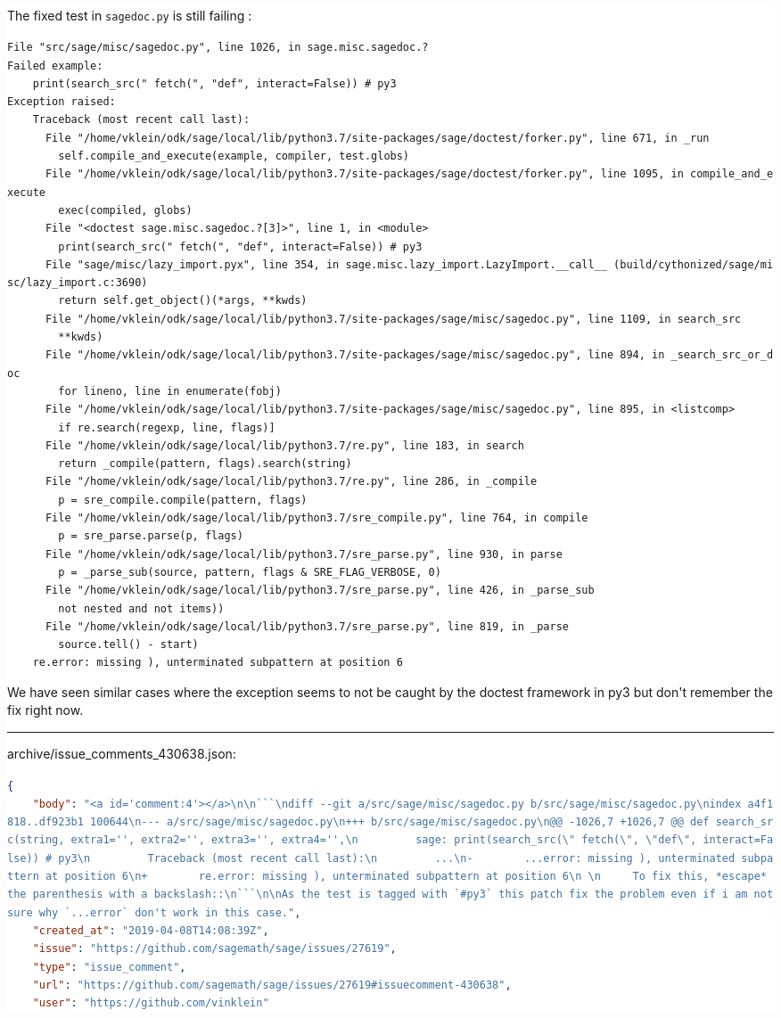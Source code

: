 <a id='comment:3'></a>
The fixed test in `sagedoc.py` is still failing :

```
File "src/sage/misc/sagedoc.py", line 1026, in sage.misc.sagedoc.?
Failed example:
    print(search_src(" fetch(", "def", interact=False)) # py3
Exception raised:
    Traceback (most recent call last):
      File "/home/vklein/odk/sage/local/lib/python3.7/site-packages/sage/doctest/forker.py", line 671, in _run
        self.compile_and_execute(example, compiler, test.globs)
      File "/home/vklein/odk/sage/local/lib/python3.7/site-packages/sage/doctest/forker.py", line 1095, in compile_and_execute
        exec(compiled, globs)
      File "<doctest sage.misc.sagedoc.?[3]>", line 1, in <module>
        print(search_src(" fetch(", "def", interact=False)) # py3
      File "sage/misc/lazy_import.pyx", line 354, in sage.misc.lazy_import.LazyImport.__call__ (build/cythonized/sage/misc/lazy_import.c:3690)
        return self.get_object()(*args, **kwds)
      File "/home/vklein/odk/sage/local/lib/python3.7/site-packages/sage/misc/sagedoc.py", line 1109, in search_src
        **kwds)
      File "/home/vklein/odk/sage/local/lib/python3.7/site-packages/sage/misc/sagedoc.py", line 894, in _search_src_or_doc
        for lineno, line in enumerate(fobj)
      File "/home/vklein/odk/sage/local/lib/python3.7/site-packages/sage/misc/sagedoc.py", line 895, in <listcomp>
        if re.search(regexp, line, flags)]
      File "/home/vklein/odk/sage/local/lib/python3.7/re.py", line 183, in search
        return _compile(pattern, flags).search(string)
      File "/home/vklein/odk/sage/local/lib/python3.7/re.py", line 286, in _compile
        p = sre_compile.compile(pattern, flags)
      File "/home/vklein/odk/sage/local/lib/python3.7/sre_compile.py", line 764, in compile
        p = sre_parse.parse(p, flags)
      File "/home/vklein/odk/sage/local/lib/python3.7/sre_parse.py", line 930, in parse
        p = _parse_sub(source, pattern, flags & SRE_FLAG_VERBOSE, 0)
      File "/home/vklein/odk/sage/local/lib/python3.7/sre_parse.py", line 426, in _parse_sub
        not nested and not items))
      File "/home/vklein/odk/sage/local/lib/python3.7/sre_parse.py", line 819, in _parse
        source.tell() - start)
    re.error: missing ), unterminated subpattern at position 6
```

We have seen similar cases where the exception seems to not be caught by the doctest framework in py3 but don't remember the fix right now.



---

archive/issue_comments_430638.json:
```json
{
    "body": "<a id='comment:4'></a>\n\n```\ndiff --git a/src/sage/misc/sagedoc.py b/src/sage/misc/sagedoc.py\nindex a4f1818..df923b1 100644\n--- a/src/sage/misc/sagedoc.py\n+++ b/src/sage/misc/sagedoc.py\n@@ -1026,7 +1026,7 @@ def search_src(string, extra1='', extra2='', extra3='', extra4='',\n         sage: print(search_src(\" fetch(\", \"def\", interact=False)) # py3\n         Traceback (most recent call last):\n         ...\n-        ...error: missing ), unterminated subpattern at position 6\n+        re.error: missing ), unterminated subpattern at position 6\n \n     To fix this, *escape* the parenthesis with a backslash::\n```\n\nAs the test is tagged with `#py3` this patch fix the problem even if i am not sure why `...error` don't work in this case.",
    "created_at": "2019-04-08T14:08:39Z",
    "issue": "https://github.com/sagemath/sage/issues/27619",
    "type": "issue_comment",
    "url": "https://github.com/sagemath/sage/issues/27619#issuecomment-430638",
    "user": "https://github.com/vinklein"
```